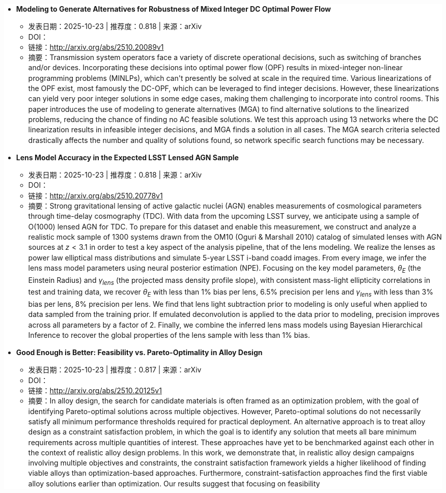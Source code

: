 - **Modeling to Generate Alternatives for Robustness of Mixed Integer DC
  Optimal Power Flow**
  - 发表日期：2025-10-23 | 推荐度：0.818 | 来源：arXiv
  - DOI：
  - 链接：http://arxiv.org/abs/2510.20089v1
  - 摘要：Transmission system operators face a variety of discrete operational
decisions, such as switching of branches and/or devices. Incorporating these
decisions into optimal power flow (OPF) results in mixed-integer non-linear
programming problems (MINLPs), which can't presently be solved at scale in the
required time. Various linearizations of the OPF exist, most famously the
DC-OPF, which can be leveraged to find integer decisions. However, these
linearizations can yield very poor integer solutions in some edge cases, making
them challenging to incorporate into control rooms. This paper introduces the
use of modeling to generate alternatives (MGA) to find alternative solutions to
the linearized problems, reducing the chance of finding no AC feasible
solutions. We test this approach using 13 networks where the DC linearization
results in infeasible integer decisions, and MGA finds a solution in all cases.
The MGA search criteria selected drastically affects the number and quality of
solutions found, so network specific search functions may be necessary.

- **Lens Model Accuracy in the Expected LSST Lensed AGN Sample**
  - 发表日期：2025-10-23 | 推荐度：0.818 | 来源：arXiv
  - DOI：
  - 链接：http://arxiv.org/abs/2510.20778v1
  - 摘要：Strong gravitational lensing of active galactic nuclei (AGN) enables
measurements of cosmological parameters through time-delay cosmography (TDC).
With data from the upcoming LSST survey, we anticipate using a sample of
O(1000) lensed AGN for TDC. To prepare for this dataset and enable this
measurement, we construct and analyze a realistic mock sample of 1300 systems
drawn from the OM10 (Oguri & Marshall 2010) catalog of simulated lenses with
AGN sources at $z<3.1$ in order to test a key aspect of the analysis pipeline,
that of the lens modeling. We realize the lenses as power law elliptical mass
distributions and simulate 5-year LSST i-band coadd images. From every image,
we infer the lens mass model parameters using neural posterior estimation
(NPE). Focusing on the key model parameters, $\theta_E$ (the Einstein Radius)
and $\gamma_{lens}$ (the projected mass density profile slope), with consistent
mass-light ellipticity correlations in test and training data, we recover
$\theta_E$ with less than 1% bias per lens, 6.5% precision per lens and
$\gamma_{lens}$ with less than 3% bias per lens, 8% precision per lens. We find
that lens light subtraction prior to modeling is only useful when applied to
data sampled from the training prior. If emulated deconvolution is applied to
the data prior to modeling, precision improves across all parameters by a
factor of 2. Finally, we combine the inferred lens mass models using Bayesian
Hierarchical Inference to recover the global properties of the lens sample with
less than 1% bias.

- **Good Enough is Better: Feasibility vs. Pareto-Optimality in Alloy Design**
  - 发表日期：2025-10-23 | 推荐度：0.817 | 来源：arXiv
  - DOI：
  - 链接：http://arxiv.org/abs/2510.20125v1
  - 摘要：In alloy design, the search for candidate materials is often framed as an
optimization problem, with the goal of identifying Pareto-optimal solutions
across multiple objectives. However, Pareto-optimal solutions do not
necessarily satisfy all minimum performance thresholds required for practical
deployment. An alternative approach is to treat alloy design as a constraint
satisfaction problem, in which the goal is to identify any solution that meets
all bare minimum requirements across multiple quantities of interest. These
approaches have yet to be benchmarked against each other in the context of
realistic alloy design problems. In this work, we demonstrate that, in
realistic alloy design campaigns involving multiple objectives and constraints,
the constraint satisfaction framework yields a higher likelihood of finding
viable alloys than optimization-based approaches. Furthermore,
constraint-satisfaction approaches find the first viable alloy solutions
earlier than optimization. Our results suggest that focusing on feasibility